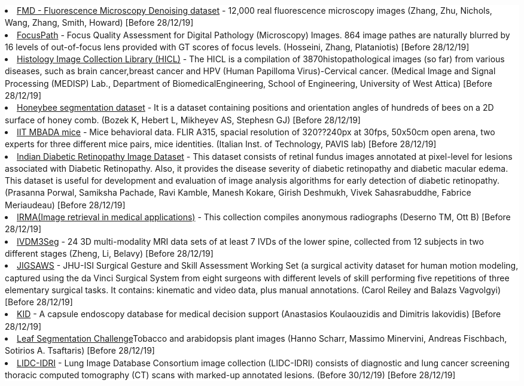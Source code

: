 <li><a href="https://drive.google.com/drive/folders/1aygMzSDdoq63IqSk-ly8cMq0_owup8UM">FMD - Fluorescence Microscopy Denoising dataset</a> - 12,000 real fluorescence microscopy images (Zhang, Zhu, Nichols, Wang, Zhang, Smith, Howard) [Before 28/12/19]</li>

  <li><a href="https://github.com/mahdihosseini/FoucsPath">FocusPath</a> - Focus Quality Assessment for Digital Pathology (Microscopy) Images.  864 image pathes are naturally blurred by 16 levels of out-of-focus lens provided with GT scores of focus levels. (Hosseini, Zhang, Plataniotis) [Before 28/12/19]</li>
  
<li><a href="http://medisp.bme.teiath.gr/hicl/index.html">Histology Image Collection Library (HICL)</a> - The HICL is a compilation of 3870histopathological images (so far) from various diseases, such as brain cancer,breast cancer and HPV (Human Papilloma Virus)-Cervical cancer. (Medical Image and Signal Processing (MEDISP) Lab., Department of BiomedicalEngineering, School of Engineering, University of West Attica) [Before 28/12/19]</li>

<li><a href="https://groups.oist.jp/bptu/honeybee-tracking-dataset">Honeybee segmentation dataset</a> - It is a dataset containing positions and orientation angles of hundreds of bees on a 2D surface of honey comb. (Bozek K, Hebert L, Mikheyev AS, Stephesn GJ) [Before 28/12/19]</li>

<li><a href="https://www.iit.it/research/lines/pattern-analysis-and-computer-vision/pavis-datasets/531-mice-behaviour-analysis">IIT MBADA mice</a> - Mice behavioral data. FLIR A315, spacial resolution of 320??240px at 30fps, 50x50cm open arena, two experts for three different mice pairs, mice identities. (Italian Inst. of Technology, PAVIS lab) [Before 28/12/19]</li>

<li><a href="https://ieee-dataport.org/open-access/indian-diabetic-retinopathy-image-dataset-idrid">Indian Diabetic Retinopathy Image Dataset</a> - This dataset consists of retinal fundus images annotated at pixel-level for lesions associated with Diabetic Retinopathy. Also, it provides the disease severity of diabetic retinopathy and diabetic macular edema. This dataset is useful for development and evaluation of image analysis algorithms for early detection of diabetic retinopathy. (Prasanna Porwal, Samiksha Pachade, Ravi Kamble, Manesh Kokare, Girish Deshmukh, Vivek Sahasrabuddhe, Fabrice Meriaudeau) [Before 28/12/19]</li>

<li><a href="https://ganymed.imib.rwth-aachen.de/irma/datasets_en.php?SELECTED=00009">IRMA(Image retrieval in medical applications)</a> - This collection compiles anonymous radiographs (Deserno TM, Ott B) [Before 28/12/19]</li>

<li><a href="https://ivdm3seg.weebly.com/data.html">IVDM3Seg</a> - 24 3D multi-modality MRI data sets of at least 7 IVDs of the lower spine, collected from 12 subjects in two different stages (Zheng, Li, Belavy) [Before 28/12/19]</li>

  <li><a href="https://cirl.lcsr.jhu.edu/research/hmm/datasets/jigsaws_release/">JIGSAWS</a> - JHU-ISI Surgical Gesture and Skill Assessment Working Set (a surgical activity dataset for human motion modeling, captured using the da Vinci Surgical System from eight surgeons with different levels of skill performing five repetitions of three elementary surgical tasks. It contains: kinematic and video data, plus manual annotations. (Carol Reiley and Balazs Vagvolgyi) [Before 28/12/19]</li>

  <li><a href="http://is-innovation.eu/kid">KID</a> - A capsule endoscopy database for medical decision support (Anastasios Koulaouzidis and Dimitris Iakovidis) [Before 28/12/19]</li>

<li><a href="http://www.plant-phenotyping.org/CVPPP2014-dataset">Leaf Segmentation Challenge</a>Tobacco and arabidopsis plant images (Hanno Scharr, Massimo Minervini, Andreas Fischbach, Sotirios A. Tsaftaris) [Before 28/12/19]</li>

  <li><a href="https://wiki.cancerimagingarchive.net/display/Public/LIDC-IDRI">LIDC-IDRI</a> - Lung Image Database Consortium image collection (LIDC-IDRI) consists of diagnostic and lung cancer screening thoracic computed tomography (CT) scans with marked-up annotated lesions. (Before 30/12/19)  [Before 28/12/19]</li>
   